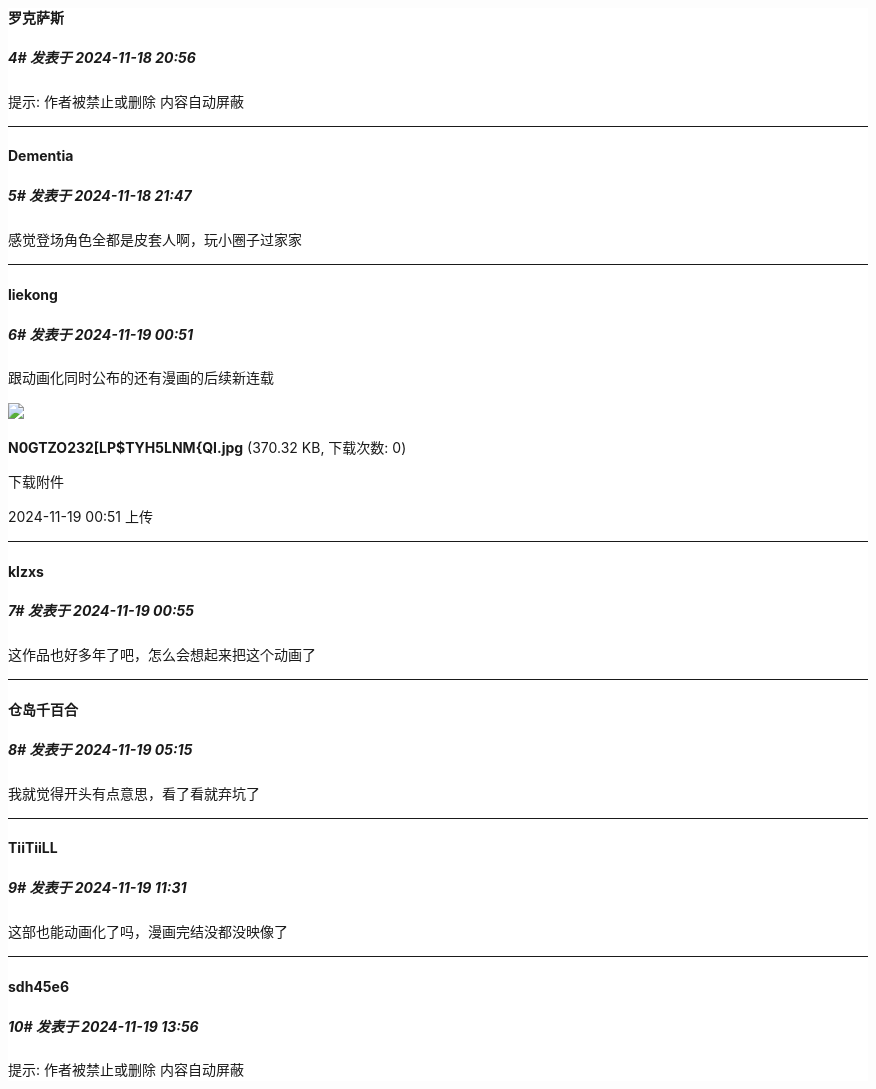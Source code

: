 ####  罗克萨斯  
##### 4#       发表于 2024-11-18 20:56

提示: 作者被禁止或删除 内容自动屏蔽

*****

####  Dementia  
##### 5#       发表于 2024-11-18 21:47

感觉登场角色全都是皮套人啊，玩小圈子过家家

*****

####  liekong  
##### 6#       发表于 2024-11-19 00:51

跟动画化同时公布的还有漫画的后续新连载

<img src="https://img.stage1st.com/forum/202411/19/005103xzbxv4avo0ttzxzr.jpg" referrerpolicy="no-referrer">

<strong>N0GTZO232[LP$TYH5LNM{QI.jpg</strong> (370.32 KB, 下载次数: 0)

下载附件

2024-11-19 00:51 上传

*****

####  klzxs  
##### 7#       发表于 2024-11-19 00:55

这作品也好多年了吧，怎么会想起来把这个动画了

*****

####  仓岛千百合  
##### 8#       发表于 2024-11-19 05:15

我就觉得开头有点意思，看了看就弃坑了

*****

####  TiiTiiLL  
##### 9#       发表于 2024-11-19 11:31

这部也能动画化了吗，漫画完结没都没映像了

*****

####  sdh45e6  
##### 10#       发表于 2024-11-19 13:56

提示: 作者被禁止或删除 内容自动屏蔽
